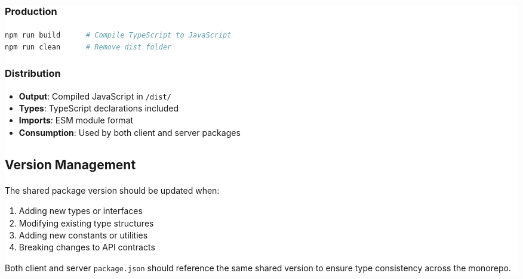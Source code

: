 ### Production
```bash
npm run build      # Compile TypeScript to JavaScript
npm run clean      # Remove dist folder
```

### Distribution
- **Output**: Compiled JavaScript in `/dist/`
- **Types**: TypeScript declarations included
- **Imports**: ESM module format
- **Consumption**: Used by both client and server packages

## Version Management

The shared package version should be updated when:
1. Adding new types or interfaces
2. Modifying existing type structures
3. Adding new constants or utilities
4. Breaking changes to API contracts

Both client and server `package.json` should reference the same shared version to ensure type consistency across the monorepo.